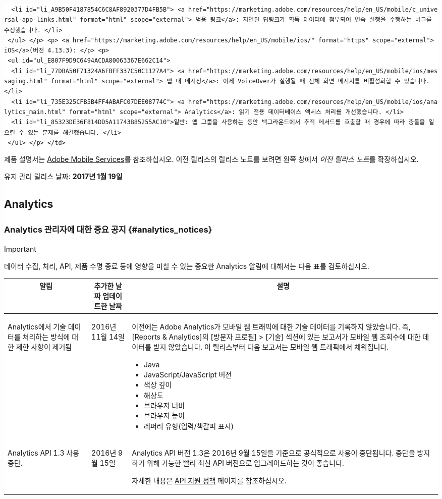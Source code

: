       <li id="li_A9B50F4187854C6C8AF8920377D4FB5B"> <a href="https://marketing.adobe.com/resources/help/en_US/mobile/c_universal-app-links.html" format="html" scope="external"> 범용 링크</a>: 지연된 딥링크가 획득 데이터에 첨부되어 연속 실행을 수행하는 버그를 수정했습니다. </li> 
     </ul> </p> <p> <a href="https://marketing.adobe.com/resources/help/en_US/mobile/ios/" format="https" scope="external"> iOS</a>(버전 4.13.3): </p> <p> 
     <ul id="ul_E807F9D9C6494ACDA80063367E662C14"> 
      <li id="li_77DBA50F71324A6FBFF337C50C1127A4"> <a href="https://marketing.adobe.com/resources/help/en_US/mobile/ios/messaging.html" format="html" scope="external"> 앱 내 메시징</a>: 이제 VoiceOver가 실행될 때 전체 화면 메시지를 비활성화할 수 있습니다. </li> 
      <li id="li_735E325CFB5B4FF4ABAFC07DEE08774C"> <a href="https://marketing.adobe.com/resources/help/en_US/mobile/ios/analytics_main.html" format="html" scope="external"> Analytics</a>: 읽기 전용 데이터베이스 액세스 처리를 개선했습니다. </li> 
      <li id="li_85323DE36F814DD5A11743B85255AC10">일반: 앱 그룹을 사용하는 동안 백그라운드에서 추적 메서드를 호출할 때 경우에 따라 충돌을 일으킬 수 있는 문제를 해결했습니다. </li> 
     </ul> </p> </td> 
  </tr> 
 </tbody> 
</table>

제품 설명서는 [Adobe Mobile Services](https://marketing.adobe.com/resources/help/ko_KR/mobile/)를 참조하십시오. 이전 릴리스의 릴리스 노트를 보려면 왼쪽 창에서 *이전 릴리스 노트*를 확장하십시오.

유지 관리 릴리스 날짜: **2017년 1월 19일**

## Analytics

### Analytics 관리자에 대한 중요 공지 {#analytics_notices}

>[!IMPORTANT]
>
>데이터 수집, 처리, API, 제품 수명 종료 등에 영향을 미칠 수 있는 중요한 Analytics 알림에 대해서는 다음 표를 검토하십시오.

<table id="table_1207853963C64C5E95E85E9B34B6FCFE"> 
 <thead> 
  <tr> 
   <th colname="col1" class="entry"> 알림 </th> 
   <th colname="col02" class="entry"> 추가한 날짜 업데이트한 날짜 </th> 
   <th colname="col2" class="entry"> 설명 </th> 
  </tr> 
 </thead>
 <tbody> 
  <tr> 
   <td colname="col1"> <p>Analytics에서 기술 데이터를 처리하는 방식에 대한 제한 사항이 제거됨 </p> </td> 
   <td colname="col02"> <p>2016년 11월 14일 </p> </td> 
   <td colname="col2"> <p> 이전에는 Adobe Analytics가 모바일 웹 트래픽에 대한 기술 데이터를 기록하지 않았습니다. 즉, [Reports &amp; Analytics]의 [방문자 프로필] &gt; [기술] 섹션에 있는 보고서가 모바일 웹 조회수에 대한 데이터를 받지 않았습니다. 이 릴리스부터 다음 보고서는 모바일 웹 트래픽에서 채워집니다. </p> 
    <ul id="ul_9410671394734E559A774F3453A1BB3A"> 
     <li id="li_3BA005692D1E4F0DBD0F3F5D6371E7D8">Java </li> 
     <li id="li_3D020B97C9944040BB97352B0DB96013">JavaScript/JavaScript 버전 </li> 
     <li id="li_DBE27FC23063452CAC8984EA62449583">색상 깊이 </li> 
     <li id="li_AFF5186D96374B6AB65488145F3CE90C">해상도 </li> 
     <li id="li_0D734E6F97C14FB79F423A5C77C0A8A2">브라우저 너비 </li> 
     <li id="li_78419247A5C1417D888360A793F6B7F8">브라우저 높이 </li> 
     <li id="li_796B8164D2394F0F9086FB28374A439D">레퍼러 유형(입력/책갈피 표시) </li> 
    </ul> </td> 
  </tr> 
  <tr> 
   <td colname="col1"> <p>Analytics API 1.3 사용 중단. </p> </td> 
   <td colname="col02"> <p>2016년 9월 15일 </p> </td> 
   <td colname="col2"> <p> Analytics API 버전 1.3은 2016년 9월 15일을 기준으로 공식적으로 사용이 중단됩니다. 중단을 방지하기 위해 가능한 빨리 최신 API 버전으로 업그레이드하는 것이 좋습니다. </p> <p>자세한 내용은 <a href="https://marketing.adobe.com/developer/get-started/api-support-policy" format="https" scope="external">API 지원 정책</a> 페이지를 참조하십시오. </p> </td> 
  </tr> 